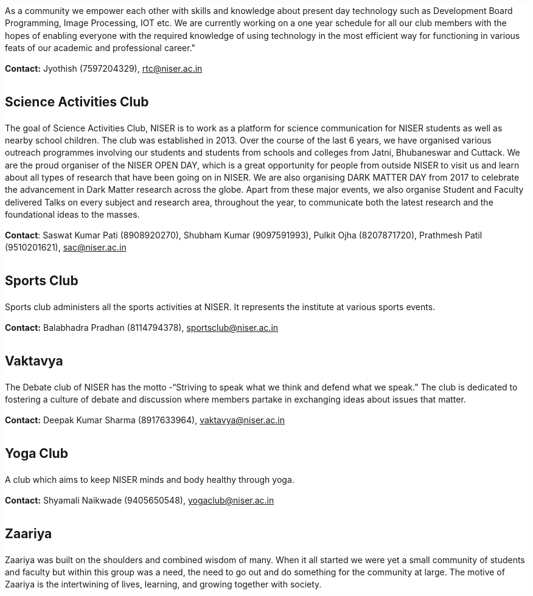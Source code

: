 As a community we empower each other with skills and knowledge about present day technology such as Development Board Programming, Image Processing, IOT  etc. We are currently working on a one year schedule for all our club members with the hopes of enabling everyone with the required knowledge of using technology in the most efficient way for functioning in various feats of our  academic and professional career."

**Contact:** Jyothish (7597204329), [rtc@niser.ac.in](mailto:rtc@niser.ac.in)


## Science Activities Club

The goal of Science Activities Club, NISER is to work as a platform for science communication for NISER students as well as nearby school children. The club was established in 2013. Over the course of the last 6 years, we have organised various outreach programmes involving our students and students from schools and colleges from Jatni, Bhubaneswar and Cuttack. We are the proud organiser of the NISER OPEN DAY, which is a great opportunity for people from outside NISER to visit us and learn about all types of research that have been going on in NISER. We are also organising DARK MATTER DAY from 2017 to celebrate the advancement in Dark Matter research across the globe. Apart from these major events, we also organise Student and Faculty delivered Talks on every subject and research area, throughout the year, to communicate both the latest research and the foundational ideas to the masses.

**Contact**: Saswat Kumar Pati (8908920270), Shubham Kumar (9097591993), Pulkit Ojha (8207871720), Prathmesh Patil (9510201621), sac@niser.ac.in


## Sports Club

Sports club administers all the sports activities at NISER. It represents the institute at various sports events.

**Contact:** Balabhadra Pradhan (8114794378), [sportsclub@niser.ac.in](mailto:sportsclub@niser.ac.in)


## Vaktavya

The Debate club of NISER has the motto -“Striving to speak what we think and defend what we speak.” The club is dedicated to fostering a culture of debate and discussion where members partake in exchanging ideas about issues that matter.

**Contact:** Deepak Kumar Sharma (8917633964), [vaktavya@niser.ac.in](mailto:vaktavya@niser.ac.in)


## Yoga Club

A club which aims to keep NISER minds and body healthy through yoga.

**Contact:** Shyamali Naikwade (9405650548), [yogaclub@niser.ac.in](mailto:yogaclub@niser.ac.in)


## Zaariya

Zaariya was built on the shoulders and combined wisdom of many. When it all started we were yet a small community of students and faculty but within this group was a need, the need to go out and do something for the community at large. The motive of Zaariya is the intertwining of lives, learning, and growing together with society.
